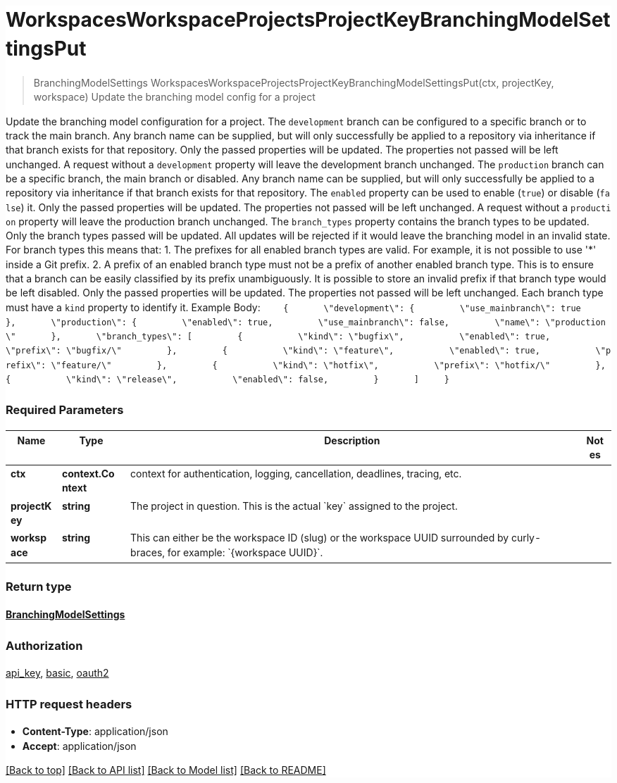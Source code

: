 # **WorkspacesWorkspaceProjectsProjectKeyBranchingModelSettingsPut**
> BranchingModelSettings WorkspacesWorkspaceProjectsProjectKeyBranchingModelSettingsPut(ctx, projectKey, workspace)
Update the branching model config for a project

Update the branching model configuration for a project.  The `development` branch can be configured to a specific branch or to track the main branch. Any branch name can be supplied, but will only successfully be applied to a repository via inheritance if that branch exists for that repository. Only the passed properties will be updated. The properties not passed will be left unchanged. A request without a `development` property will leave the development branch unchanged.  The `production` branch can be a specific branch, the main branch or disabled. Any branch name can be supplied, but will only successfully be applied to a repository via inheritance if that branch exists for that repository. The `enabled` property can be used to enable (`true`) or disable (`false`) it. Only the passed properties will be updated. The properties not passed will be left unchanged. A request without a `production` property will leave the production branch unchanged.  The `branch_types` property contains the branch types to be updated. Only the branch types passed will be updated. All updates will be rejected if it would leave the branching model in an invalid state. For branch types this means that:  1. The prefixes for all enabled branch types are valid. For example,    it is not possible to use '*' inside a Git prefix. 2. A prefix of an enabled branch type must not be a prefix of another    enabled branch type. This is to ensure that a branch can be easily    classified by its prefix unambiguously.  It is possible to store an invalid prefix if that branch type would be left disabled. Only the passed properties will be updated. The properties not passed will be left unchanged. Each branch type must have a `kind` property to identify it.  Example Body:  ```     {       \"development\": {         \"use_mainbranch\": true       },       \"production\": {         \"enabled\": true,         \"use_mainbranch\": false,         \"name\": \"production\"       },       \"branch_types\": [         {           \"kind\": \"bugfix\",           \"enabled\": true,           \"prefix\": \"bugfix/\"         },         {           \"kind\": \"feature\",           \"enabled\": true,           \"prefix\": \"feature/\"         },         {           \"kind\": \"hotfix\",           \"prefix\": \"hotfix/\"         },         {           \"kind\": \"release\",           \"enabled\": false,         }       ]     } ```

### Required Parameters

Name | Type | Description  | Notes
------------- | ------------- | ------------- | -------------
 **ctx** | **context.Context** | context for authentication, logging, cancellation, deadlines, tracing, etc.
  **projectKey** | **string**| The project in question. This is the actual &#x60;key&#x60; assigned to the project.  | 
  **workspace** | **string**| This can either be the workspace ID (slug) or the workspace UUID surrounded by curly-braces, for example: &#x60;{workspace UUID}&#x60;.  | 

### Return type

[**BranchingModelSettings**](branching_model_settings.md)

### Authorization

[api_key](../README.md#api_key), [basic](../README.md#basic), [oauth2](../README.md#oauth2)

### HTTP request headers

 - **Content-Type**: application/json
 - **Accept**: application/json

[[Back to top]](#) [[Back to API list]](../README.md#documentation-for-api-endpoints) [[Back to Model list]](../README.md#documentation-for-models) [[Back to README]](../README.md)

